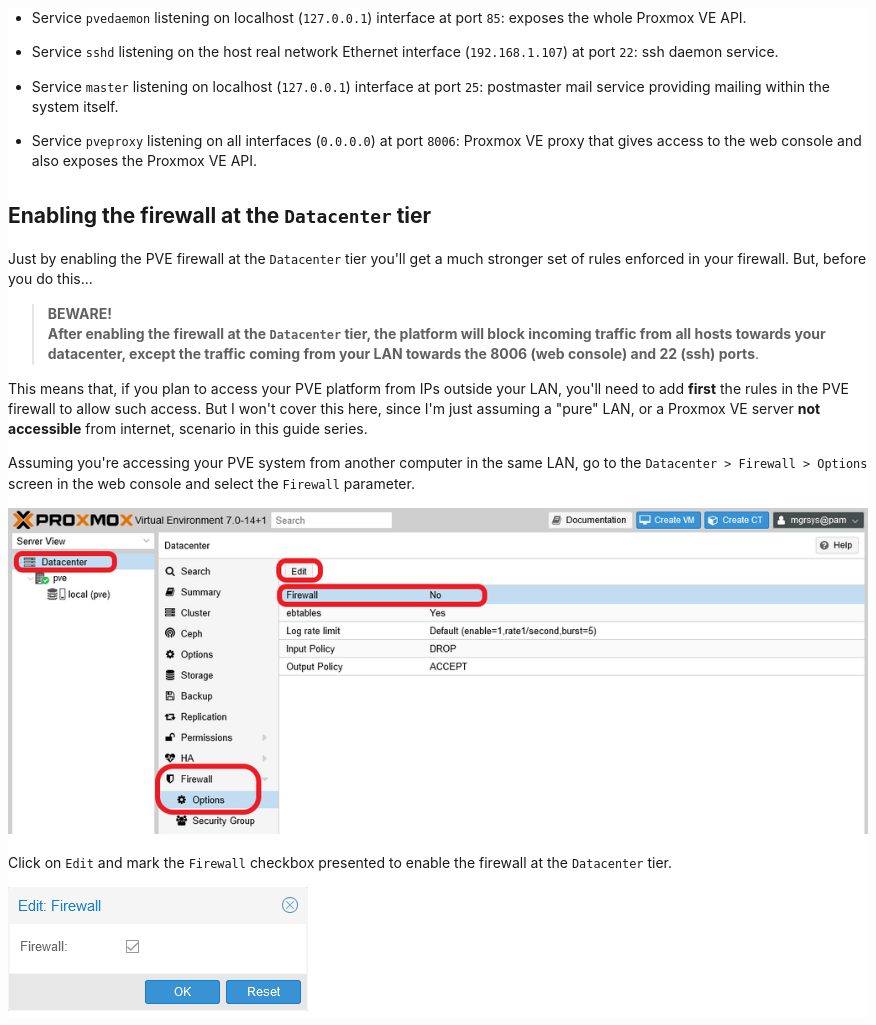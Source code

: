 - Service `pvedaemon` listening on localhost (`127.0.0.1`) interface at port `85`: exposes the whole Proxmox VE API.

- Service `sshd` listening on the host real network Ethernet interface (`192.168.1.107`) at port `22`: ssh daemon service.

- Service `master` listening on localhost (`127.0.0.1`) interface at port `25`: postmaster mail service providing mailing within the system itself.

- Service `pveproxy` listening on all interfaces (`0.0.0.0`) at port `8006`: Proxmox VE proxy that gives access to the web console and also exposes the Proxmox VE API.

## Enabling the firewall at the `Datacenter` tier

Just by enabling the PVE firewall at the `Datacenter` tier you'll get a much stronger set of rules enforced in your firewall. But, before you do this...

> **BEWARE!**  
> **After enabling the firewall at the `Datacenter` tier, the platform will block incoming traffic from all hosts towards your datacenter, except the traffic coming from your LAN towards the 8006 (web console) and 22 (ssh) ports**.

This means that, if you plan to access your PVE platform from IPs outside your LAN, you'll need to add **first** the rules in the PVE firewall to allow such access. But I won't cover this here, since I'm just assuming a "pure" LAN, or a Proxmox VE server **not accessible** from internet, scenario in this guide series.

Assuming you're accessing your PVE system from another computer in the same LAN, go to the `Datacenter > Firewall > Options` screen in the web console and select the `Firewall` parameter.

![Selecting Firewall parameter at Datacenter level](images/g014/pve_firewall_enabling_datacenter_tier.png "Selecting Firewall parameter at Datacenter level")

Click on `Edit` and mark the `Firewall` checkbox presented to enable the firewall at the `Datacenter` tier.

![Enabling firewall option at datacenter tier](images/g014/pve_firewall_enabling_datacenter_tier_checking_option.png "Enabling firewall option at Datacenter tier")

